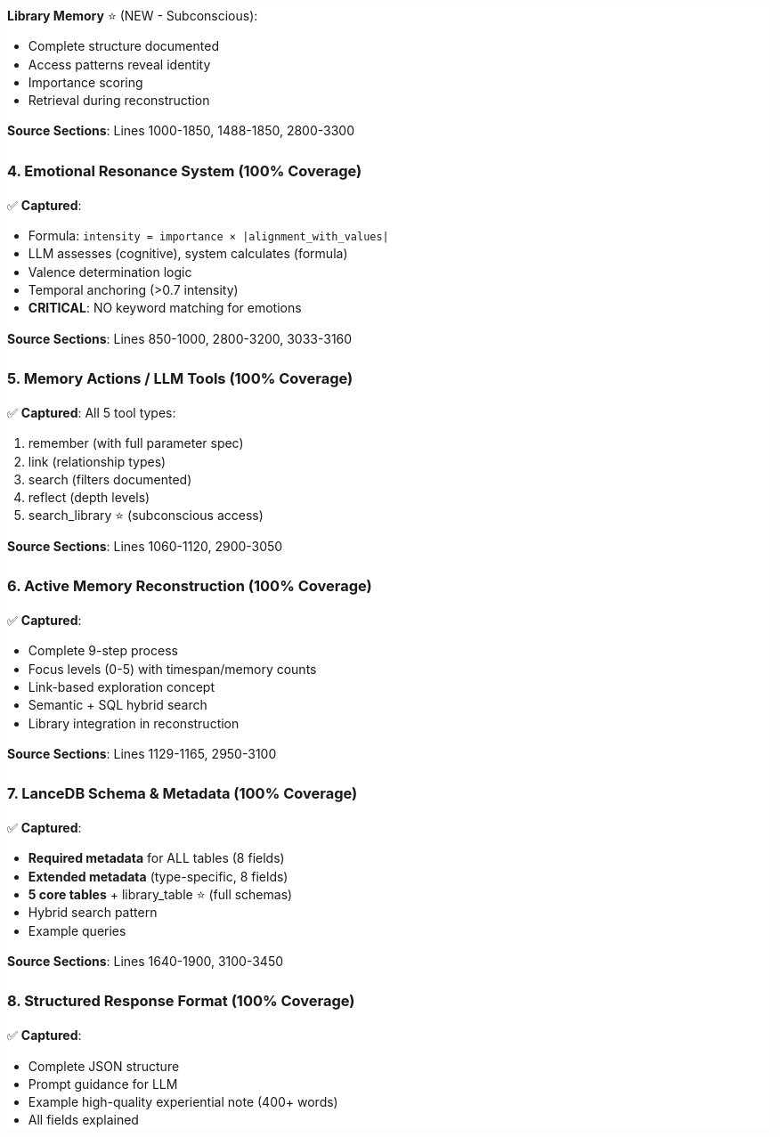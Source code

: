 **Library Memory** ⭐ (NEW - Subconscious):
- Complete structure documented
- Access patterns reveal identity
- Importance scoring
- Retrieval during reconstruction

**Source Sections**: Lines 1000-1850, 1488-1850, 2800-3300

### 4. Emotional Resonance System (100% Coverage)
✅ **Captured**:
- Formula: `intensity = importance × |alignment_with_values|`
- LLM assesses (cognitive), system calculates (formula)
- Valence determination logic
- Temporal anchoring (>0.7 intensity)
- **CRITICAL**: NO keyword matching for emotions

**Source Sections**: Lines 850-1000, 2800-3200, 3033-3160

### 5. Memory Actions / LLM Tools (100% Coverage)
✅ **Captured**: All 5 tool types:
1. remember (with full parameter spec)
2. link (relationship types)
3. search (filters documented)
4. reflect (depth levels)
5. search_library ⭐ (subconscious access)

**Source Sections**: Lines 1060-1120, 2900-3050

### 6. Active Memory Reconstruction (100% Coverage)
✅ **Captured**:
- Complete 9-step process
- Focus levels (0-5) with timespan/memory counts
- Link-based exploration concept
- Semantic + SQL hybrid search
- Library integration in reconstruction

**Source Sections**: Lines 1129-1165, 2950-3100

### 7. LanceDB Schema & Metadata (100% Coverage)
✅ **Captured**:
- **Required metadata** for ALL tables (8 fields)
- **Extended metadata** (type-specific, 8 fields)
- **5 core tables** + library_table ⭐ (full schemas)
- Hybrid search pattern
- Example queries

**Source Sections**: Lines 1640-1900, 3100-3450

### 8. Structured Response Format (100% Coverage)
✅ **Captured**:
- Complete JSON structure
- Prompt guidance for LLM
- Example high-quality experiential note (400+ words)
- All fields explained
